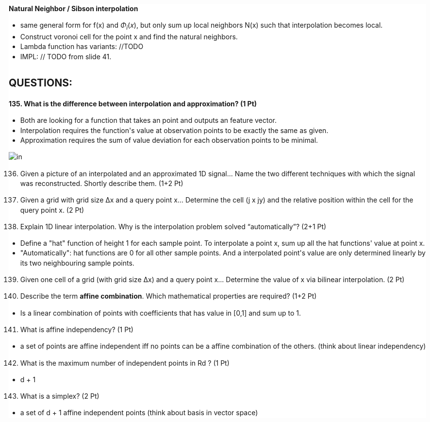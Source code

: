**Natural Neighbor / Sibson interpolation**
- same general form for f(x) and $\Phi_i(x)$, but only sum up local neighbors
    N(x) such that interpolation becomes local.
- Construct voronoi cell for the point x and find the natural neighbors.
- Lambda function has variants: //TODO
- IMPL: // TODO from slide 41.


## QUESTIONS:


**135. What is the difference between interpolation and approximation? (1 Pt)**

- Both are looking for a function that takes an point and outputs an feature
    vector.
- Interpolation requires the function's value at observation points to
    be exactly the same as given.
- Approximation requires the sum of value deviation for each observation points
    to be minimal.

![in](img/intp.png)


136. Given a picture of an interpolated and an approximated 1D signal... Name
     the two different techniques with which the signal was reconstructed.
     Shortly describe them. (1+2 Pt)

137. Given a grid with grid size Δx and a query point x... Determine the cell (j
     x jy) and the relative position within the cell for the query point x. (2
     Pt)


138. Explain 1D linear interpolation. Why is the interpolation problem solved
     “automatically”? (2+1 Pt)
- Define a "hat" function of height 1 for each sample point. To interpolate a
    point x, sum up all the hat functions' value at point x.
- "Automatically": hat functions are 0 for all other sample points. And a interpolated point's
    value are only determined linearly by its two neighbouring sample points.


139. Given one cell of a grid (with grid size Δx) and a query point x...
     Determine the value of x via bilinear interpolation. (2 Pt)

140. Describe the term **affine combination**. Which mathematical properties are
     required? (1+2 Pt)
- Is a linear combination of points with coefficients that has value in [0,1] and sum up
    to 1.

141. What is affine independency? (1 Pt)
- a set of points are affine independent iff no points can be a affine
    combination of the others. (think about linear independency)

142. What is the maximum number of independent points in Rd ? (1 Pt)
- d + 1

143. What is a simplex? (2 Pt)  
- a set of d + 1 affine independent points (think about basis in vector space)
